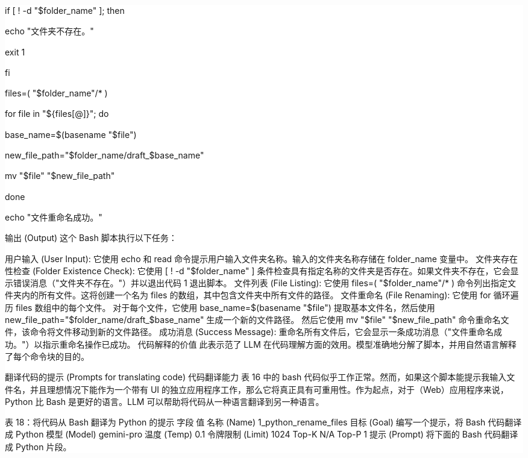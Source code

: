 if [ ! -d "$folder_name" ]; then

echo "文件夹不存在。"

exit 1

fi

files=( "$folder_name"/* )

for file in "${files[@]}"; do

base_name=$(basename "$file")

new_file_path="$folder_name/draft_$base_name"

mv "$file" "$new_file_path"

done

echo "文件重命名成功。"

输出 (Output)	
这个 Bash 脚本执行以下任务：

用户输入 (User Input):
它使用 echo 和 read 命令提示用户输入文件夹名称。输入的文件夹名称存储在 folder_name 变量中。
文件夹存在性检查 (Folder Existence Check):
它使用 [ ! -d "$folder_name" ] 条件检查具有指定名称的文件夹是否存在。如果文件夹不存在，它会显示错误消息（"文件夹不存在。"）并以退出代码 1 退出脚本。
文件列表 (File Listing):
它使用 files=( "$folder_name"/* ) 命令列出指定文件夹内的所有文件。这将创建一个名为 files 的数组，其中包含文件夹中所有文件的路径。
文件重命名 (File Renaming):
它使用 for 循环遍历 files 数组中的每个文件。
对于每个文件，它使用 base_name=$(basename "$file") 提取基本文件名，然后使用 new_file_path="$folder_name/draft_$base_name" 生成一个新的文件路径。
然后它使用 mv "$file" "$new_file_path" 命令重命名文件，该命令将文件移动到新的文件路径。
成功消息 (Success Message):
重命名所有文件后，它会显示一条成功消息（"文件重命名成功。"）以指示重命名操作已成功。
代码解释的价值
此表示范了 LLM 在代码理解方面的效用。模型准确地分解了脚本，并用自然语言解释了每个命令块的目的。

翻译代码的提示 (Prompts for translating code)
代码翻译能力
表 16 中的 bash 代码似乎工作正常。然而，如果这个脚本能提示我输入文件名，并且理想情况下能作为一个带有 UI 的独立应用程序工作，那么它将真正具有可重用性。作为起点，对于（Web）应用程序来说，Python 比 Bash 是更好的语言。LLM 可以帮助将代码从一种语言翻译到另一种语言。

表 18：将代码从 Bash 翻译为 Python 的提示
字段	值
名称 (Name)	1_python_rename_files
目标 (Goal)	编写一个提示，将 Bash 代码翻译成 Python
模型 (Model)	gemini-pro
温度 (Temp)	0.1
令牌限制 (Limit)	1024
Top-K	N/A
Top-P	1
提示 (Prompt)	
将下面的 Bash 代码翻译成 Python 片段。
